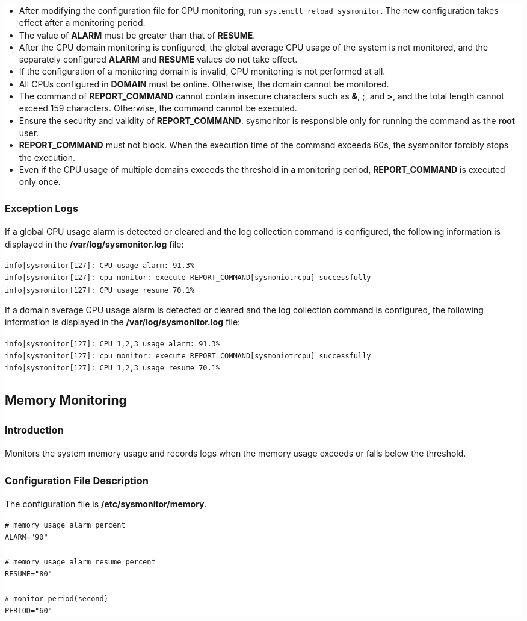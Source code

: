- After modifying the configuration file for CPU monitoring, run `systemctl reload sysmonitor`. The new configuration takes effect after a monitoring period.
- The value of **ALARM** must be greater than that of **RESUME**.
- After the CPU domain monitoring is configured, the global average CPU usage of the system is not monitored, and the separately configured **ALARM** and **RESUME** values do not take effect.
- If the configuration of a monitoring domain is invalid, CPU monitoring is not performed at all.
- All CPUs configured in **DOMAIN** must be online. Otherwise, the domain cannot be monitored.
- The command of **REPORT_COMMAND** cannot contain insecure characters such as **&**, **;**, and **>**, and the total length cannot exceed 159 characters. Otherwise, the command cannot be executed.
- Ensure the security and validity of **REPORT_COMMAND**. sysmonitor is responsible only for running the command as the **root** user.
- **REPORT_COMMAND** must not block. When the execution time of the command exceeds 60s, the sysmonitor forcibly stops the execution.
- Even if the CPU usage of multiple domains exceeds the threshold in a monitoring period, **REPORT_COMMAND** is executed only once.

### Exception Logs

If a global CPU usage alarm is detected or cleared and the log collection command is configured, the following information is displayed in the **/var/log/sysmonitor.log** file:

```text
info|sysmonitor[127]: CPU usage alarm: 91.3%
info|sysmonitor[127]: cpu monitor: execute REPORT_COMMAND[sysmoniotrcpu] successfully
info|sysmonitor[127]: CPU usage resume 70.1%
```

If a domain average CPU usage alarm is detected or cleared and the log collection command is configured, the following information is displayed in the **/var/log/sysmonitor.log** file:

```text
info|sysmonitor[127]: CPU 1,2,3 usage alarm: 91.3%
info|sysmonitor[127]: cpu monitor: execute REPORT_COMMAND[sysmoniotrcpu] successfully
info|sysmonitor[127]: CPU 1,2,3 usage resume 70.1%
```

## Memory Monitoring

### Introduction

Monitors the system memory usage and records logs when the memory usage exceeds or falls below the threshold.

### Configuration File Description

The configuration file is **/etc/sysmonitor/memory**.

```text
# memory usage alarm percent
ALARM="90"

# memory usage alarm resume percent
RESUME="80"

# monitor period(second)
PERIOD="60"
```
